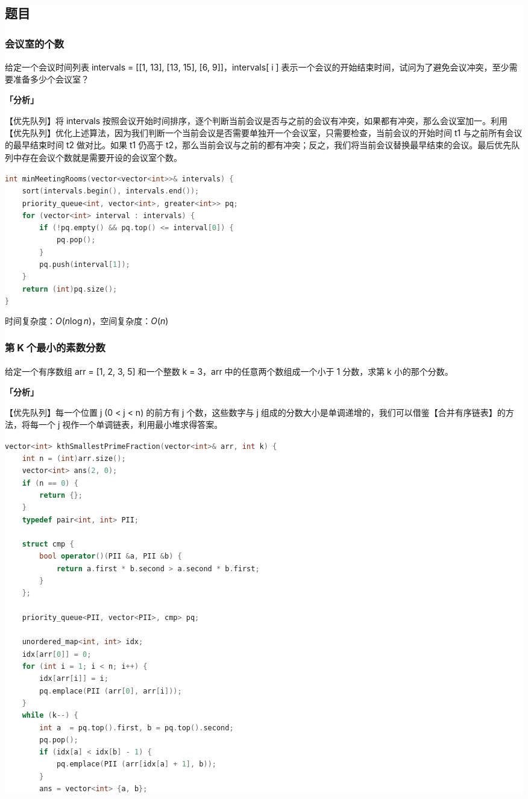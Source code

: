 
## 题目
### 会议室的个数
给定一个会议时间列表 intervals = [[1, 13], [13, 15], [6, 9]]，intervals[ i ] 表示一个会议的开始结束时间，试问为了避免会议冲突，至少需要准备多少个会议室？

**「分析」**

【优先队列】将 intervals 按照会议开始时间排序，逐个判断当前会议是否与之前的会议有冲突，如果都有冲突，那么会议室加一。利用【优先队列】优化上述算法，因为我们判断一个当前会议是否需要单独开一个会议室，只需要检查，当前会议的开始时间 t1 与之前所有会议的最早结束时间 t2 做对比。如果 t1 仍高于 t2，那么当前会议与之前的都有冲突；反之，我们将当前会议替换最早结束的会议。最后优先队列中存在会议个数就是需要开设的会议室个数。

```cpp
int minMeetingRooms(vector<vector<int>>& intervals) {
    sort(intervals.begin(), intervals.end());
    priority_queue<int, vector<int>, greater<int>> pq;
    for (vector<int> interval : intervals) {
        if (!pq.empty() && pq.top() <= interval[0]) {
            pq.pop();
        }
        pq.push(interval[1]);
    }
    return (int)pq.size();
}
```
时间复杂度：$O(n \log n)$，空间复杂度：$O(n)$

### 第 K 个最小的素数分数
给定一个有序数组 arr = [1, 2, 3, 5] 和一个整数 k = 3，arr 中的任意两个数组成一个小于 1 分数，求第 k 小的那个分数。

**「分析」**

【优先队列】每一个位置 j (0 < j < n) 的前方有 j 个数，这些数字与 j 组成的分数大小是单调递增的，我们可以借鉴【合并有序链表】的方法，将每一个 j 视作一个单调链表，利用最小堆求得答案。

```cpp
vector<int> kthSmallestPrimeFraction(vector<int>& arr, int k) {
    int n = (int)arr.size();
    vector<int> ans(2, 0);
    if (n == 0) {
        return {};
    }
    typedef pair<int, int> PII;
    
    struct cmp {
        bool operator()(PII &a, PII &b) {
            return a.first * b.second > a.second * b.first;
        }
    };
    
    priority_queue<PII, vector<PII>, cmp> pq;
    
    unordered_map<int, int> idx;
    idx[arr[0]] = 0;
    for (int i = 1; i < n; i++) {
        idx[arr[i]] = i;
        pq.emplace(PII (arr[0], arr[i]));
    }
    while (k--) {
        int a  = pq.top().first, b = pq.top().second;
        pq.pop();
        if (idx[a] < idx[b] - 1) {
            pq.emplace(PII (arr[idx[a] + 1], b));
        }
        ans = vector<int> {a, b};
```